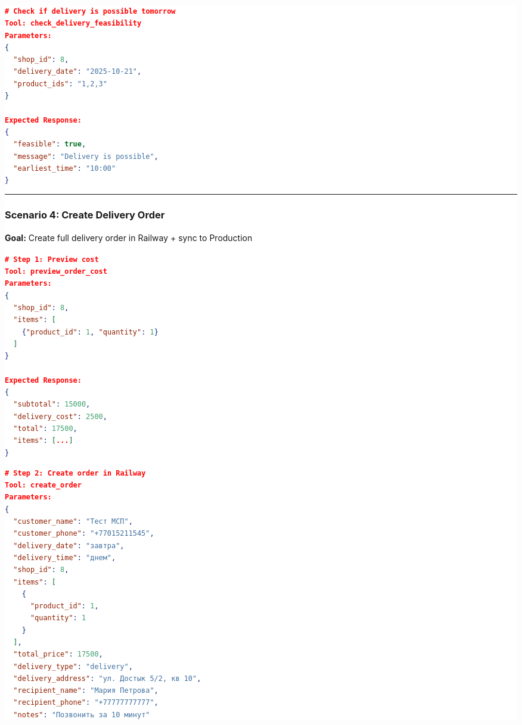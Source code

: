 ```json
# Check if delivery is possible tomorrow
Tool: check_delivery_feasibility
Parameters:
{
  "shop_id": 8,
  "delivery_date": "2025-10-21",
  "product_ids": "1,2,3"
}

Expected Response:
{
  "feasible": true,
  "message": "Delivery is possible",
  "earliest_time": "10:00"
}
```

---

### Scenario 4: Create Delivery Order

**Goal:** Create full delivery order in Railway + sync to Production

```json
# Step 1: Preview cost
Tool: preview_order_cost
Parameters:
{
  "shop_id": 8,
  "items": [
    {"product_id": 1, "quantity": 1}
  ]
}

Expected Response:
{
  "subtotal": 15000,
  "delivery_cost": 2500,
  "total": 17500,
  "items": [...]
}
```

```json
# Step 2: Create order in Railway
Tool: create_order
Parameters:
{
  "customer_name": "Тест МСП",
  "customer_phone": "+77015211545",
  "delivery_date": "завтра",
  "delivery_time": "днем",
  "shop_id": 8,
  "items": [
    {
      "product_id": 1,
      "quantity": 1
    }
  ],
  "total_price": 17500,
  "delivery_type": "delivery",
  "delivery_address": "ул. Достык 5/2, кв 10",
  "recipient_name": "Мария Петрова",
  "recipient_phone": "+77777777777",
  "notes": "Позвонить за 10 минут"
```